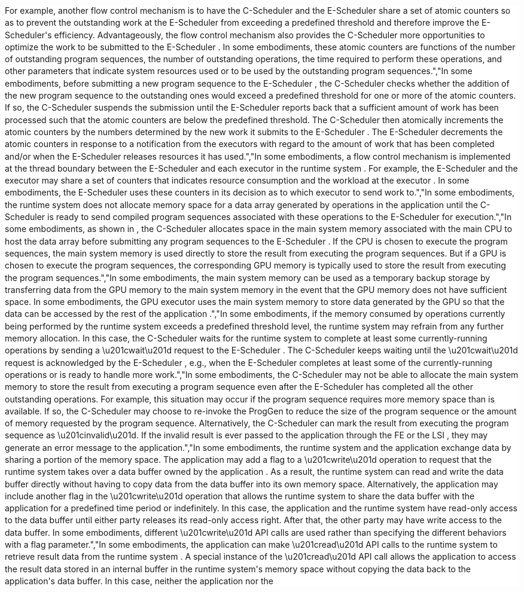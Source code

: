 For example, another flow control mechanism is to have the C-Scheduler  and the E-Scheduler  share a set of atomic counters so as to prevent the outstanding work at the E-Scheduler  from exceeding a predefined threshold and therefore improve the E-Scheduler's efficiency. Advantageously, the flow control mechanism also provides the C-Scheduler  more opportunities to optimize the work to be submitted to the E-Scheduler . In some embodiments, these atomic counters are functions of the number of outstanding program sequences, the number of outstanding operations, the time required to perform these operations, and other parameters that indicate system resources used or to be used by the outstanding program sequences.","In some embodiments, before submitting a new program sequence to the E-Scheduler , the C-Scheduler  checks whether the addition of the new program sequence to the outstanding ones would exceed a predefined threshold for one or more of the atomic counters. If so, the C-Scheduler  suspends the submission until the E-Scheduler  reports back that a sufficient amount of work has been processed such that the atomic counters are below the predefined threshold. The C-Scheduler  then atomically increments the atomic counters by the numbers determined by the new work it submits to the E-Scheduler . The E-Scheduler  decrements the atomic counters in response to a notification from the executors  with regard to the amount of work that has been completed and\/or when the E-Scheduler  releases resources it has used.","In some embodiments, a flow control mechanism is implemented at the thread boundary  between the E-Scheduler  and each executor  in the runtime system . For example, the E-Scheduler  and the executor  may share a set of counters that indicates resource consumption and the workload at the executor . In some embodiments, the E-Scheduler  uses these counters in its decision as to which executor to send work to.","In some embodiments, the runtime system  does not allocate memory space for a data array generated by operations in the application  until the C-Scheduler  is ready to send compiled program sequences associated with these operations to the E-Scheduler  for execution.","In some embodiments, as shown in , the C-Scheduler  allocates space in the main system memory  associated with the main CPU  to host the data array before submitting any program sequences to the E-Scheduler . If the CPU is chosen to execute the program sequences, the main system memory is used directly to store the result from executing the program sequences. But if a GPU is chosen to execute the program sequences, the corresponding GPU memory is typically used to store the result from executing the program sequences.","In some embodiments, the main system memory can be used as a temporary backup storage by transferring data from the GPU memory to the main system memory in the event that the GPU memory does not have sufficient space. In some embodiments, the GPU executor  uses the main system memory to store data generated by the GPU so that the data can be accessed by the rest of the application .","In some embodiments, if the memory consumed by operations currently being performed by the runtime system  exceeds a predefined threshold level, the runtime system  may refrain from any further memory allocation. In this case, the C-Scheduler  waits for the runtime system  to complete at least some currently-running operations by sending a \u201cwait\u201d request to the E-Scheduler . The C-Scheduler  keeps waiting until the \u201cwait\u201d request is acknowledged by the E-Scheduler , e.g., when the E-Scheduler  completes at least some of the currently-running operations or is ready to handle more work.","In some embodiments, the C-Scheduler  may not be able to allocate the main system memory to store the result from executing a program sequence even after the E-Scheduler  has completed all the other outstanding operations. For example, this situation may occur if the program sequence requires more memory space than is available. If so, the C-Scheduler  may choose to re-invoke the ProgGen  to reduce the size of the program sequence or the amount of memory requested by the program sequence. Alternatively, the C-Scheduler  can mark the result from executing the program sequence as \u201cinvalid\u201d. If the invalid result is ever passed to the application through the FE  or the LSI , they may generate an error message to the application.","In some embodiments, the runtime system  and the application  exchange data by sharing a portion of the memory space. The application  may add a flag to a \u201cwrite\u201d operation to request that the runtime system  takes over a data buffer owned by the application . As a result, the runtime system  can read and write the data buffer directly without having to copy data from the data buffer into its own memory space. Alternatively, the application  may include another flag in the \u201cwrite\u201d operation that allows the runtime system  to share the data buffer with the application  for a predefined time period or indefinitely. In this case, the application  and the runtime system  have read-only access to the data buffer until either party releases its read-only access right. After that, the other party may have write access to the data buffer. In some embodiments, different \u201cwrite\u201d API calls are used rather than specifying the different behaviors with a flag parameter.","In some embodiments, the application  can make \u201cread\u201d API calls to the runtime system  to retrieve result data from the runtime system . A special instance of the \u201cread\u201d API call allows the application  to access the result data stored in an internal buffer in the runtime system's memory space without copying the data back to the application's data buffer. In this case, neither the application  nor the